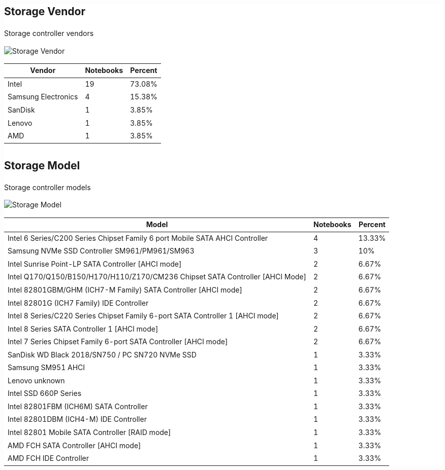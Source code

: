 Storage Vendor
--------------

Storage controller vendors

![Storage Vendor](./images/pie_chart_bsd/storage_vendor.svg)


| Vendor              | Notebooks | Percent |
|---------------------|-----------|---------|
| Intel               | 19        | 73.08%  |
| Samsung Electronics | 4         | 15.38%  |
| SanDisk             | 1         | 3.85%   |
| Lenovo              | 1         | 3.85%   |
| AMD                 | 1         | 3.85%   |

Storage Model
-------------

Storage controller models

![Storage Model](./images/pie_chart_bsd/storage_model.svg)


| Model                                                                          | Notebooks | Percent |
|--------------------------------------------------------------------------------|-----------|---------|
| Intel 6 Series/C200 Series Chipset Family 6 port Mobile SATA AHCI Controller   | 4         | 13.33%  |
| Samsung NVMe SSD Controller SM961/PM961/SM963                                  | 3         | 10%     |
| Intel Sunrise Point-LP SATA Controller [AHCI mode]                             | 2         | 6.67%   |
| Intel Q170/Q150/B150/H170/H110/Z170/CM236 Chipset SATA Controller [AHCI Mode]  | 2         | 6.67%   |
| Intel 82801GBM/GHM (ICH7-M Family) SATA Controller [AHCI mode]                 | 2         | 6.67%   |
| Intel 82801G (ICH7 Family) IDE Controller                                      | 2         | 6.67%   |
| Intel 8 Series/C220 Series Chipset Family 6-port SATA Controller 1 [AHCI mode] | 2         | 6.67%   |
| Intel 8 Series SATA Controller 1 [AHCI mode]                                   | 2         | 6.67%   |
| Intel 7 Series Chipset Family 6-port SATA Controller [AHCI mode]               | 2         | 6.67%   |
| SanDisk WD Black 2018/SN750 / PC SN720 NVMe SSD                                | 1         | 3.33%   |
| Samsung SM951 AHCI                                                             | 1         | 3.33%   |
| Lenovo unknown                                                                 | 1         | 3.33%   |
| Intel SSD 660P Series                                                          | 1         | 3.33%   |
| Intel 82801FBM (ICH6M) SATA Controller                                         | 1         | 3.33%   |
| Intel 82801DBM (ICH4-M) IDE Controller                                         | 1         | 3.33%   |
| Intel 82801 Mobile SATA Controller [RAID mode]                                 | 1         | 3.33%   |
| AMD FCH SATA Controller [AHCI mode]                                            | 1         | 3.33%   |
| AMD FCH IDE Controller                                                         | 1         | 3.33%   |
